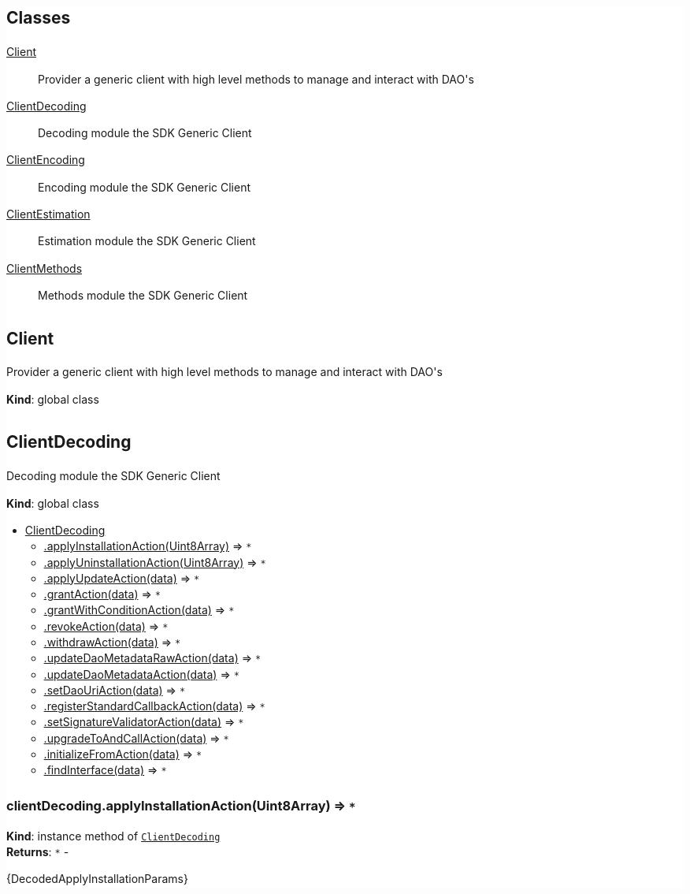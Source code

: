 ## Classes

<dl>
<dt><a href="#Client">Client</a></dt>
<dd><p>Provider a generic client with high level methods to manage and interact with DAO's</p></dd>
<dt><a href="#ClientDecoding">ClientDecoding</a></dt>
<dd><p>Decoding module the SDK Generic Client</p></dd>
<dt><a href="#ClientEncoding">ClientEncoding</a></dt>
<dd><p>Encoding module the SDK Generic Client</p></dd>
<dt><a href="#ClientEstimation">ClientEstimation</a></dt>
<dd><p>Estimation module the SDK Generic Client</p></dd>
<dt><a href="#ClientMethods">ClientMethods</a></dt>
<dd><p>Methods module the SDK Generic Client</p></dd>
</dl>

<a name="Client"></a>

## Client
<p>Provider a generic client with high level methods to manage and interact with DAO's</p>

**Kind**: global class  
<a name="ClientDecoding"></a>

## ClientDecoding
<p>Decoding module the SDK Generic Client</p>

**Kind**: global class  

* [ClientDecoding](#ClientDecoding)
    * [.applyInstallationAction(Uint8Array)](#ClientDecoding+applyInstallationAction) ⇒ <code>\*</code>
    * [.applyUninstallationAction(Uint8Array)](#ClientDecoding+applyUninstallationAction) ⇒ <code>\*</code>
    * [.applyUpdateAction(data)](#ClientDecoding+applyUpdateAction) ⇒ <code>\*</code>
    * [.grantAction(data)](#ClientDecoding+grantAction) ⇒ <code>\*</code>
    * [.grantWithConditionAction(data)](#ClientDecoding+grantWithConditionAction) ⇒ <code>\*</code>
    * [.revokeAction(data)](#ClientDecoding+revokeAction) ⇒ <code>\*</code>
    * [.withdrawAction(data)](#ClientDecoding+withdrawAction) ⇒ <code>\*</code>
    * [.updateDaoMetadataRawAction(data)](#ClientDecoding+updateDaoMetadataRawAction) ⇒ <code>\*</code>
    * [.updateDaoMetadataAction(data)](#ClientDecoding+updateDaoMetadataAction) ⇒ <code>\*</code>
    * [.setDaoUriAction(data)](#ClientDecoding+setDaoUriAction) ⇒ <code>\*</code>
    * [.registerStandardCallbackAction(data)](#ClientDecoding+registerStandardCallbackAction) ⇒ <code>\*</code>
    * [.setSignatureValidatorAction(data)](#ClientDecoding+setSignatureValidatorAction) ⇒ <code>\*</code>
    * [.upgradeToAndCallAction(data)](#ClientDecoding+upgradeToAndCallAction) ⇒ <code>\*</code>
    * [.initializeFromAction(data)](#ClientDecoding+initializeFromAction) ⇒ <code>\*</code>
    * [.findInterface(data)](#ClientDecoding+findInterface) ⇒ <code>\*</code>

<a name="ClientDecoding+applyInstallationAction"></a>

### clientDecoding.applyInstallationAction(Uint8Array) ⇒ <code>\*</code>
**Kind**: instance method of [<code>ClientDecoding</code>](#ClientDecoding)  
**Returns**: <code>\*</code> - <p>{DecodedApplyInstallationParams}</p>  
